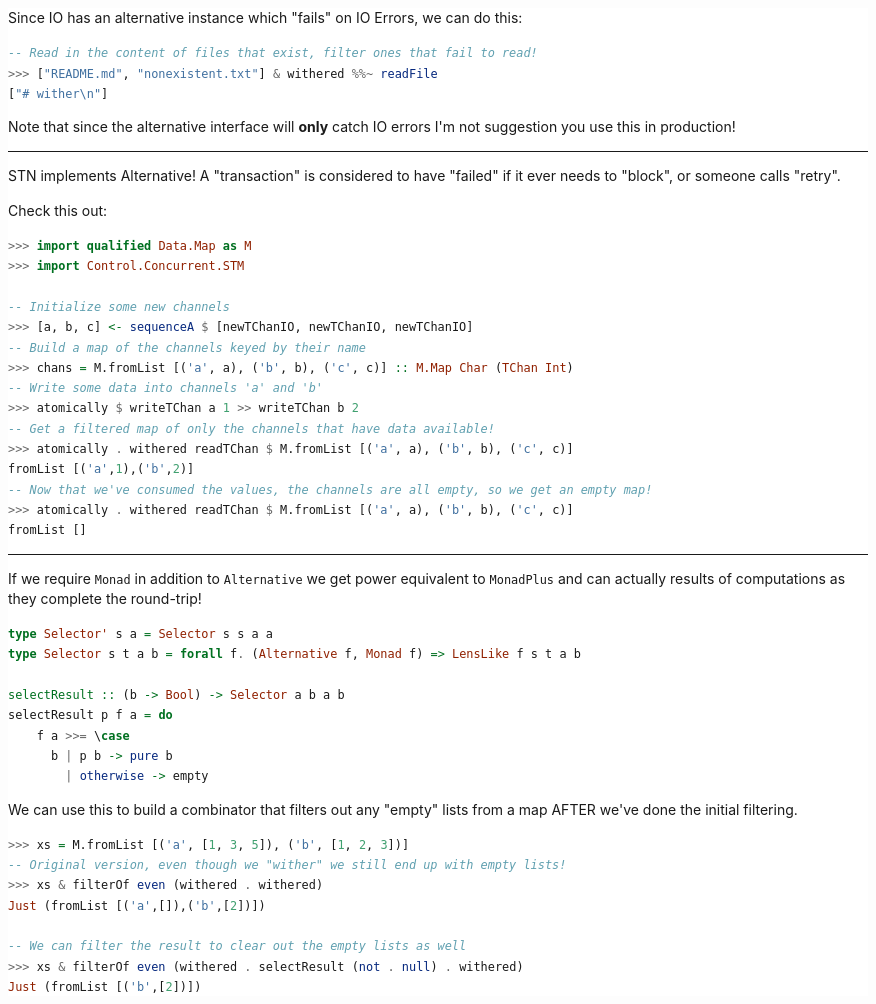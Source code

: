 
Since IO has an alternative instance which "fails" on IO Errors, we can do this:

```haskell
-- Read in the content of files that exist, filter ones that fail to read!
>>> ["README.md", "nonexistent.txt"] & withered %%~ readFile
["# wither\n"]
```

Note that since the alternative interface will **only** catch IO errors I'm not suggestion you use this in production!

---

STN implements Alternative! A "transaction" is considered to have "failed" if it ever needs to "block", or someone calls "retry".

Check this out:

```haskell
>>> import qualified Data.Map as M
>>> import Control.Concurrent.STM

-- Initialize some new channels
>>> [a, b, c] <- sequenceA $ [newTChanIO, newTChanIO, newTChanIO]
-- Build a map of the channels keyed by their name
>>> chans = M.fromList [('a', a), ('b', b), ('c', c)] :: M.Map Char (TChan Int)
-- Write some data into channels 'a' and 'b'
>>> atomically $ writeTChan a 1 >> writeTChan b 2
-- Get a filtered map of only the channels that have data available!
>>> atomically . withered readTChan $ M.fromList [('a', a), ('b', b), ('c', c)]
fromList [('a',1),('b',2)]
-- Now that we've consumed the values, the channels are all empty, so we get an empty map!
>>> atomically . withered readTChan $ M.fromList [('a', a), ('b', b), ('c', c)]
fromList []
```

---


If we require `Monad` in addition to `Alternative` we get power equivalent to `MonadPlus` and can actually results of computations as they complete the round-trip!

```haskell
type Selector' s a = Selector s s a a
type Selector s t a b = forall f. (Alternative f, Monad f) => LensLike f s t a b

selectResult :: (b -> Bool) -> Selector a b a b
selectResult p f a = do
    f a >>= \case
      b | p b -> pure b
        | otherwise -> empty
```

We can use this to build a combinator that filters out any "empty" lists from a map AFTER we've done the initial filtering.

```haskell
>>> xs = M.fromList [('a', [1, 3, 5]), ('b', [1, 2, 3])]
-- Original version, even though we "wither" we still end up with empty lists!
>>> xs & filterOf even (withered . withered)
Just (fromList [('a',[]),('b',[2])])

-- We can filter the result to clear out the empty lists as well
>>> xs & filterOf even (withered . selectResult (not . null) . withered)
Just (fromList [('b',[2])])
```
